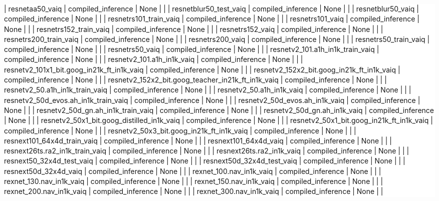 | resnetaa50_vaiq | compiled_inference | None | |
| resnetblur50_test_vaiq | compiled_inference | None | |
| resnetblur50_vaiq | compiled_inference | None | |
| resnetrs101_train_vaiq | compiled_inference | None | |
| resnetrs101_vaiq | compiled_inference | None | |
| resnetrs152_train_vaiq | compiled_inference | None | |
| resnetrs152_vaiq | compiled_inference | None | |
| resnetrs200_train_vaiq | compiled_inference | None | |
| resnetrs200_vaiq | compiled_inference | None | |
| resnetrs50_train_vaiq | compiled_inference | None | |
| resnetrs50_vaiq | compiled_inference | None | |
| resnetv2_101.a1h_in1k_train_vaiq | compiled_inference | None | |
| resnetv2_101.a1h_in1k_vaiq | compiled_inference | None | |
| resnetv2_101x1_bit.goog_in21k_ft_in1k_vaiq | compiled_inference | None | |
| resnetv2_152x2_bit.goog_in21k_ft_in1k_vaiq | compiled_inference | None | |
| resnetv2_152x2_bit.goog_teacher_in21k_ft_in1k_vaiq | compiled_inference | None | |
| resnetv2_50.a1h_in1k_train_vaiq | compiled_inference | None | |
| resnetv2_50.a1h_in1k_vaiq | compiled_inference | None | |
| resnetv2_50d_evos.ah_in1k_train_vaiq | compiled_inference | None | |
| resnetv2_50d_evos.ah_in1k_vaiq | compiled_inference | None | |
| resnetv2_50d_gn.ah_in1k_train_vaiq | compiled_inference | None | |
| resnetv2_50d_gn.ah_in1k_vaiq | compiled_inference | None | |
| resnetv2_50x1_bit.goog_distilled_in1k_vaiq | compiled_inference | None | |
| resnetv2_50x1_bit.goog_in21k_ft_in1k_vaiq | compiled_inference | None | |
| resnetv2_50x3_bit.goog_in21k_ft_in1k_vaiq | compiled_inference | None | |
| resnext101_64x4d_train_vaiq | compiled_inference | None | |
| resnext101_64x4d_vaiq | compiled_inference | None | |
| resnext26ts.ra2_in1k_train_vaiq | compiled_inference | None | |
| resnext26ts.ra2_in1k_vaiq | compiled_inference | None | |
| resnext50_32x4d_test_vaiq | compiled_inference | None | |
| resnext50d_32x4d_test_vaiq | compiled_inference | None | |
| resnext50d_32x4d_vaiq | compiled_inference | None | |
| rexnet_100.nav_in1k_vaiq | compiled_inference | None | |
| rexnet_130.nav_in1k_vaiq | compiled_inference | None | |
| rexnet_150.nav_in1k_vaiq | compiled_inference | None | |
| rexnet_200.nav_in1k_vaiq | compiled_inference | None | |
| rexnet_300.nav_in1k_vaiq | compiled_inference | None | |